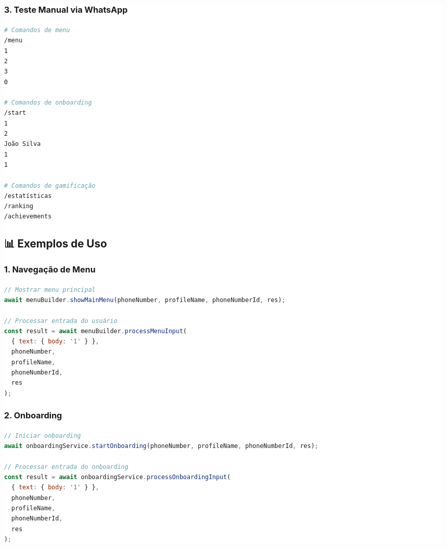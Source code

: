 ### **3. Teste Manual via WhatsApp**

```bash
# Comandos de menu
/menu
1
2
3
0

# Comandos de onboarding
/start
1
2
João Silva
1
1

# Comandos de gamificação
/estatísticas
/ranking
/achievements
```

## 📊 Exemplos de Uso

### **1. Navegação de Menu**

```javascript
// Mostrar menu principal
await menuBuilder.showMainMenu(phoneNumber, profileName, phoneNumberId, res);

// Processar entrada do usuário
const result = await menuBuilder.processMenuInput(
  { text: { body: '1' } },
  phoneNumber,
  profileName,
  phoneNumberId,
  res
);
```

### **2. Onboarding**

```javascript
// Iniciar onboarding
await onboardingService.startOnboarding(phoneNumber, profileName, phoneNumberId, res);

// Processar entrada do onboarding
const result = await onboardingService.processOnboardingInput(
  { text: { body: '1' } },
  phoneNumber,
  profileName,
  phoneNumberId,
  res
);
```
